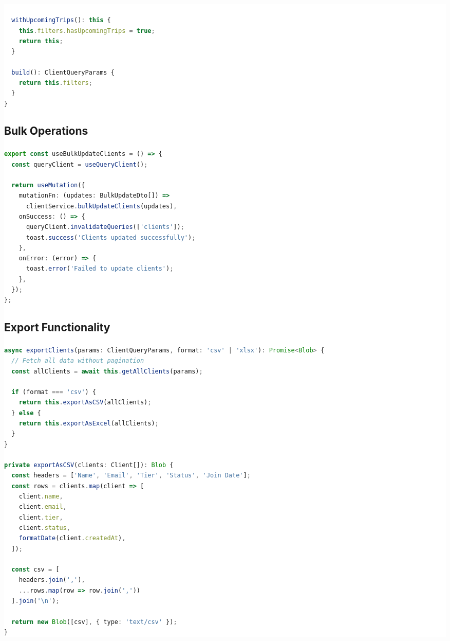 ```typescript
  
  withUpcomingTrips(): this {
    this.filters.hasUpcomingTrips = true;
    return this;
  }
  
  build(): ClientQueryParams {
    return this.filters;
  }
}
```

## Bulk Operations
```typescript
export const useBulkUpdateClients = () => {
  const queryClient = useQueryClient();
  
  return useMutation({
    mutationFn: (updates: BulkUpdateDto[]) => 
      clientService.bulkUpdateClients(updates),
    onSuccess: () => {
      queryClient.invalidateQueries(['clients']);
      toast.success('Clients updated successfully');
    },
    onError: (error) => {
      toast.error('Failed to update clients');
    },
  });
};
```

## Export Functionality
```typescript
async exportClients(params: ClientQueryParams, format: 'csv' | 'xlsx'): Promise<Blob> {
  // Fetch all data without pagination
  const allClients = await this.getAllClients(params);
  
  if (format === 'csv') {
    return this.exportAsCSV(allClients);
  } else {
    return this.exportAsExcel(allClients);
  }
}

private exportAsCSV(clients: Client[]): Blob {
  const headers = ['Name', 'Email', 'Tier', 'Status', 'Join Date'];
  const rows = clients.map(client => [
    client.name,
    client.email,
    client.tier,
    client.status,
    formatDate(client.createdAt),
  ]);
  
  const csv = [
    headers.join(','),
    ...rows.map(row => row.join(','))
  ].join('\n');
  
  return new Blob([csv], { type: 'text/csv' });
}
```
